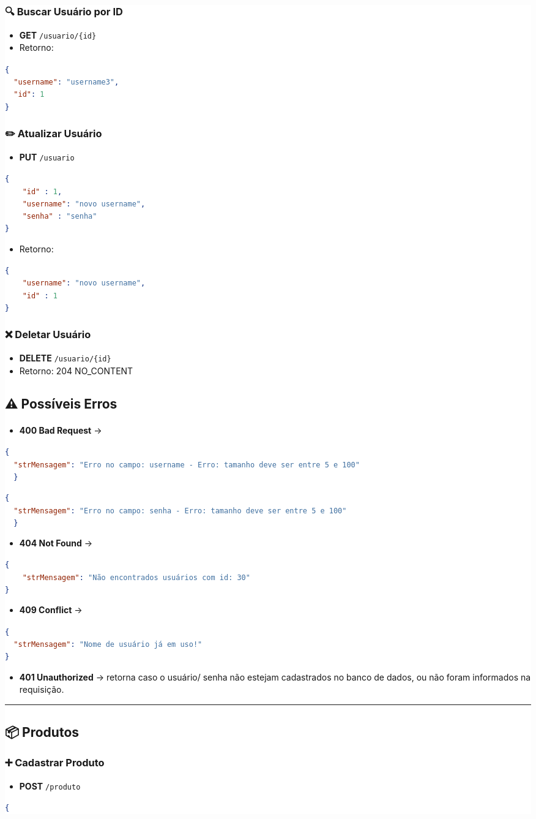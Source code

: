### 🔍 Buscar Usuário por ID
- **GET** `/usuario/{id}`
- Retorno:
```json
{
  "username": "username3",
  "id": 1
}
```

### ✏️ Atualizar Usuário
- **PUT** `/usuario`
```json
{
    "id" : 1,
    "username": "novo username",
    "senha" : "senha"
}
```
- Retorno:
```json
{
    "username": "novo username",
    "id" : 1
}
```
### ❌ Deletar Usuário
- **DELETE** `/usuario/{id}`
- Retorno: 204 NO_CONTENT

## ⚠️ Possíveis Erros
- **400 Bad Request** → 
```json
{
  "strMensagem": "Erro no campo: username - Erro: tamanho deve ser entre 5 e 100"
  }
```
```json
{
  "strMensagem": "Erro no campo: senha - Erro: tamanho deve ser entre 5 e 100"
  }
```
- **404 Not Found** → 
```json
{
    "strMensagem": "Não encontrados usuários com id: 30"
}
```
- **409 Conflict** →
```json
{
  "strMensagem": "Nome de usuário já em uso!"
}
```
- **401 Unauthorized** → retorna caso o usuário/ senha não estejam cadastrados
  no banco de dados, ou não foram informados na requisição.
---
## 📦 Produtos
### ➕ Cadastrar Produto
- **POST** `/produto`
```json
{
```